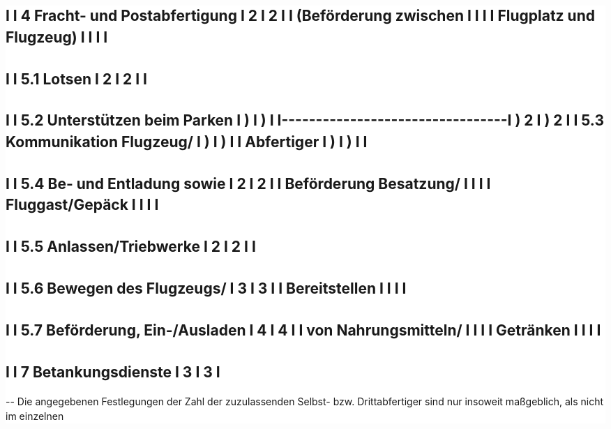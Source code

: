 I
I 4   Fracht- und Postabfertigung I        2         I       2
I
I     (Beförderung zwischen       I                  I
I
I     Flugplatz und Flugzeug)     I                  I
I
I
----------------------------------------------------------------------
I
I 5.1 Lotsen                      I        2         I       2
I
I
----------------------------------------------------------------------
I
I 5.2 Unterstützen beim Parken    I      )           I     )
I
I---------------------------------I      ) 2         I     ) 2
I
I 5.3 Kommunikation Flugzeug/     I      )           I     )
I
I     Abfertiger                  I      )           I     )
I
I
----------------------------------------------------------------------
I
I 5.4 Be- und Entladung sowie     I        2         I       2
I
I     Beförderung Besatzung/      I                  I
I
I     Fluggast/Gepäck             I                  I
I
I
----------------------------------------------------------------------
I
I 5.5 Anlassen/Triebwerke         I        2         I       2
I
I
----------------------------------------------------------------------
I
I 5.6 Bewegen des Flugzeugs/      I        3         I       3
I
I     Bereitstellen               I                  I
I
I
----------------------------------------------------------------------
I
I 5.7 Beförderung, Ein-/Ausladen  I        4         I       4
I
I     von Nahrungsmitteln/        I                  I
I
I     Getränken                   I                  I
I
I
----------------------------------------------------------------------
I
I 7   Betankungsdienste           I        3         I       3
I
----------------------------------------------------------------------
--
Die angegebenen Festlegungen der Zahl der zuzulassenden Selbst- bzw.
Drittabfertiger sind nur insoweit maßgeblich, als nicht im einzelnen